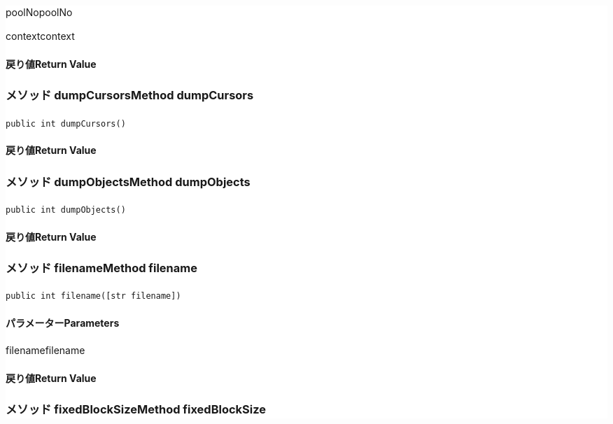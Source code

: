 <span data-ttu-id="4669b-208">poolNo</span><span class="sxs-lookup"><span data-stu-id="4669b-208">poolNo</span></span>  



<span data-ttu-id="4669b-209">context</span><span class="sxs-lookup"><span data-stu-id="4669b-209">context</span></span>  

#### <a name="return-value"></a><span data-ttu-id="4669b-210">戻り値</span><span class="sxs-lookup"><span data-stu-id="4669b-210">Return Value</span></span>

### <a name="method-dumpcursors"></a><span data-ttu-id="4669b-211">メソッド dumpCursors</span><span class="sxs-lookup"><span data-stu-id="4669b-211">Method dumpCursors</span></span>

    public int dumpCursors()

#### <a name="return-value"></a><span data-ttu-id="4669b-212">戻り値</span><span class="sxs-lookup"><span data-stu-id="4669b-212">Return Value</span></span>

### <a name="method-dumpobjects"></a><span data-ttu-id="4669b-213">メソッド dumpObjects</span><span class="sxs-lookup"><span data-stu-id="4669b-213">Method dumpObjects</span></span>

    public int dumpObjects()

#### <a name="return-value"></a><span data-ttu-id="4669b-214">戻り値</span><span class="sxs-lookup"><span data-stu-id="4669b-214">Return Value</span></span>

### <a name="method-filename"></a><span data-ttu-id="4669b-215">メソッド filename</span><span class="sxs-lookup"><span data-stu-id="4669b-215">Method filename</span></span>

    public int filename([str filename])

#### <a name="parameters"></a><span data-ttu-id="4669b-216">パラメーター</span><span class="sxs-lookup"><span data-stu-id="4669b-216">Parameters</span></span>

<span data-ttu-id="4669b-217">filename</span><span class="sxs-lookup"><span data-stu-id="4669b-217">filename</span></span>  

#### <a name="return-value"></a><span data-ttu-id="4669b-218">戻り値</span><span class="sxs-lookup"><span data-stu-id="4669b-218">Return Value</span></span>

### <a name="method-fixedblocksize"></a><span data-ttu-id="4669b-219">メソッド fixedBlockSize</span><span class="sxs-lookup"><span data-stu-id="4669b-219">Method fixedBlockSize</span></span>
